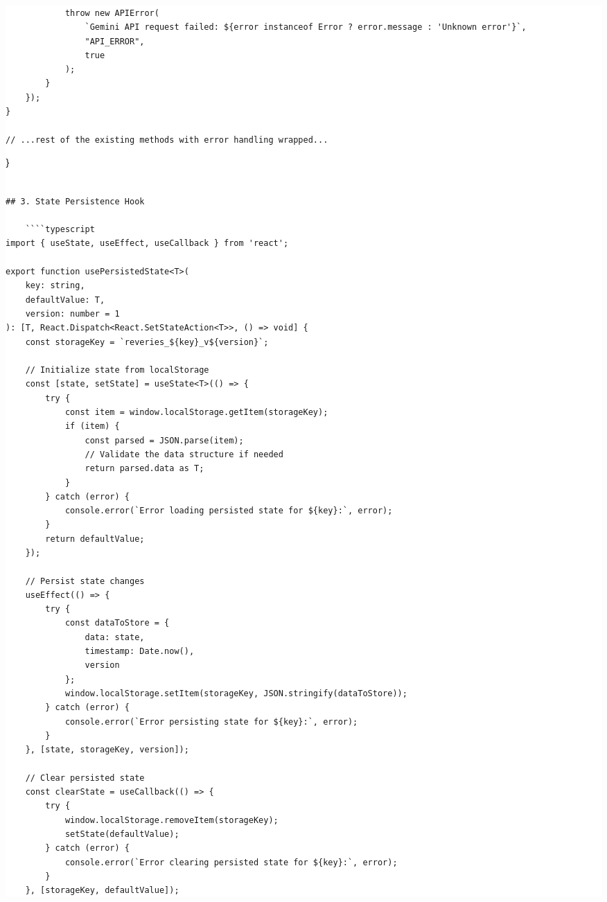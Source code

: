                 throw new APIError(
                    `Gemini API request failed: ${error instanceof Error ? error.message : 'Unknown error'}`,
                    "API_ERROR",
                    true
                );
            }
        });
    }

    // ...rest of the existing methods with error handling wrapped...
}
````

## 3. State Persistence Hook

    ````typescript
import { useState, useEffect, useCallback } from 'react';

export function usePersistedState<T>(
    key: string,
    defaultValue: T,
    version: number = 1
): [T, React.Dispatch<React.SetStateAction<T>>, () => void] {
    const storageKey = `reveries_${key}_v${version}`;

    // Initialize state from localStorage
    const [state, setState] = useState<T>(() => {
        try {
            const item = window.localStorage.getItem(storageKey);
            if (item) {
                const parsed = JSON.parse(item);
                // Validate the data structure if needed
                return parsed.data as T;
            }
        } catch (error) {
            console.error(`Error loading persisted state for ${key}:`, error);
        }
        return defaultValue;
    });

    // Persist state changes
    useEffect(() => {
        try {
            const dataToStore = {
                data: state,
                timestamp: Date.now(),
                version
            };
            window.localStorage.setItem(storageKey, JSON.stringify(dataToStore));
        } catch (error) {
            console.error(`Error persisting state for ${key}:`, error);
        }
    }, [state, storageKey, version]);

    // Clear persisted state
    const clearState = useCallback(() => {
        try {
            window.localStorage.removeItem(storageKey);
            setState(defaultValue);
        } catch (error) {
            console.error(`Error clearing persisted state for ${key}:`, error);
        }
    }, [storageKey, defaultValue]);

````